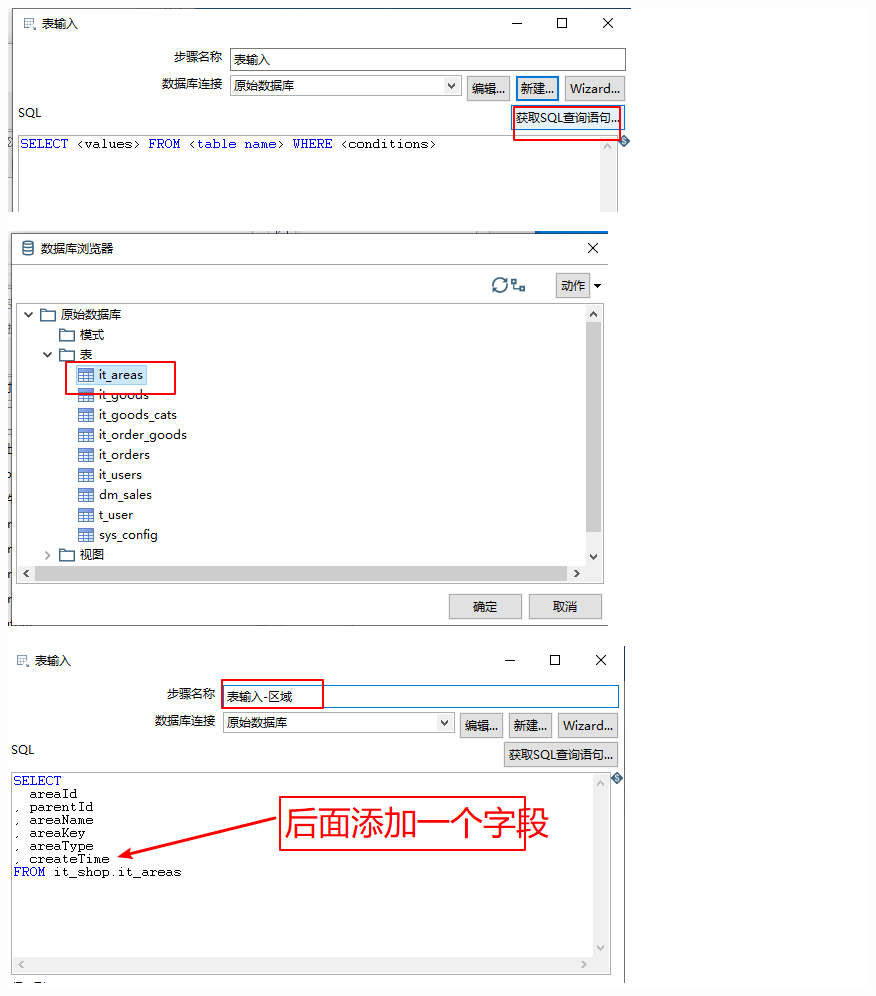 ![1619240551736](./\assets\1619240551736.png)

![1619240601951](./\assets\1619240601951.png)

![1619240696151](./\assets\1619240696151.png)
